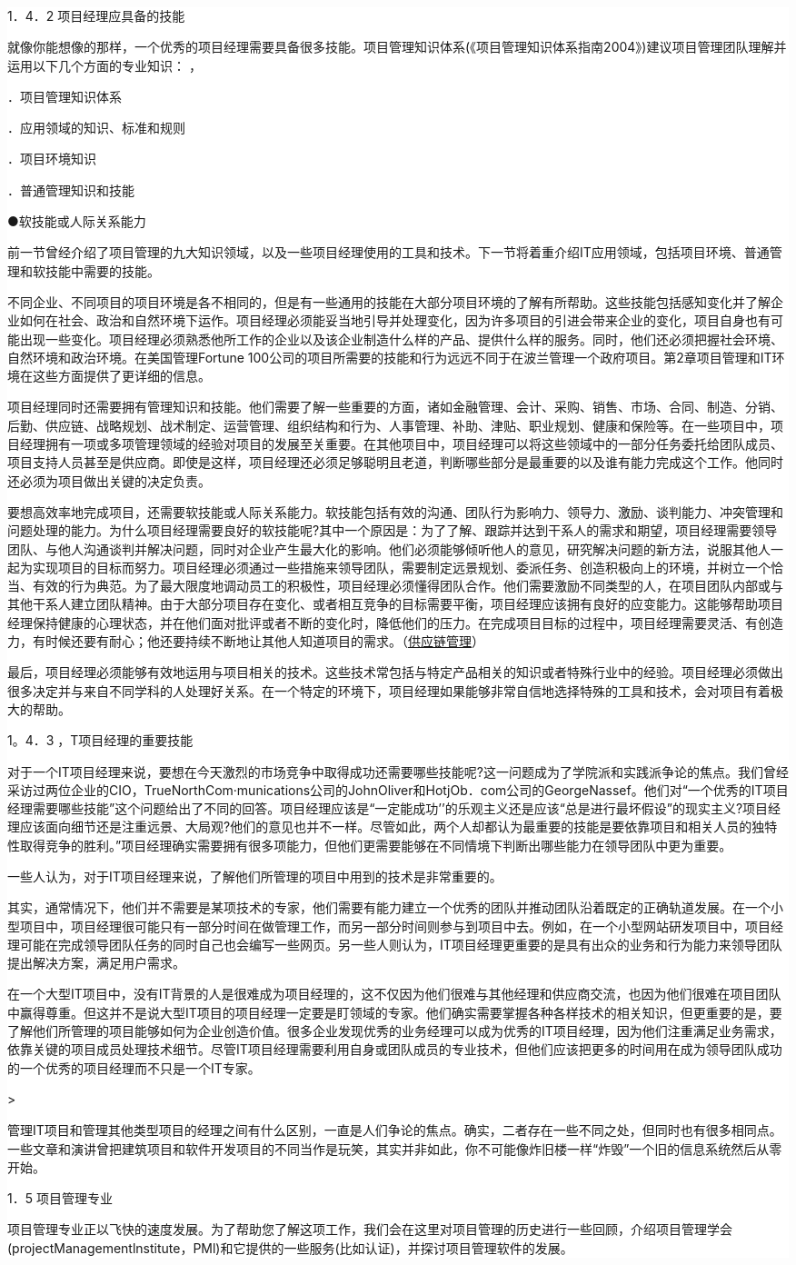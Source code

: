 1．4．2 项目经理应具备的技能

 就像你能想像的那样，一个优秀的项目经理需要具备很多技能。项目管理知识体系(《项目管理知识体系指南2004》)建议项目管理团队理解并运用以下几个方面的专业知识： ，

 ．项目管理知识体系

 ．应用领域的知识、标准和规则

 ．项目环境知识

 ．普通管理知识和技能

 ●软技能或人际关系能力

 前一节曾经介绍了项目管理的九大知识领域，以及一些项目经理使用的工具和技术。下一节将着重介绍IT应用领域，包括项目环境、普通管理和软技能中需要的技能。

 不同企业、不同项目的项目环境是各不相同的，但是有一些通用的技能在大部分项目环境的了解有所帮助。这些技能包括感知变化并了解企业如何在社会、政治和自然环境下运作。项目经理必须能妥当地引导并处理变化，因为许多项目的引进会带来企业的变化，项目自身也有可能出现一些变化。项目经理必须熟悉他所工作的企业以及该企业制造什么样的产品、提供什么样的服务。同时，他们还必须把握社会环境、自然环境和政治环境。在美国管理Fortune 100公司的项目所需要的技能和行为远远不同于在波兰管理一个政府项目。第2章项目管理和IT环境在这些方面提供了更详细的信息。

项目经理同时还需要拥有管理知识和技能。他们需要了解一些重要的方面，诸如金融管理、会计、采购、销售、市场、合同、制造、分销、后勤、供应链、战略规划、战术制定、运营管理、组织结构和行为、人事管理、补助、津贴、职业规划、健康和保险等。在一些项目中，项目经理拥有一项或多项管理领域的经验对项目的发展至关重要。在其他项目中，项目经理可以将这些领域中的一部分任务委托给团队成员、项目支持人员甚至是供应商。即使是这样，项目经理还必须足够聪明且老道，判断哪些部分是最重要的以及谁有能力完成这个工作。他同时还必须为项目做出关键的决定负责。

要想高效率地完成项目，还需要软技能或人际关系能力。软技能包括有效的沟通、团队行为影响力、领导力、激励、谈判能力、冲突管理和问题处理的能力。为什么项目经理需要良好的软技能呢?其中一个原因是：为了了解、跟踪并达到干系人的需求和期望，项目经理需要领导团队、与他人沟通谈判并解决问题，同时对企业产生最大化的影响。他们必须能够倾听他人的意见，研究解决问题的新方法，说服其他人一起为实现项目的目标而努力。项目经理必须通过一些措施来领导团队，需要制定远景规划、委派任务、创造积极向上的环境，并树立一个恰当、有效的行为典范。为了最大限度地调动员工的积极性，项目经理必须懂得团队合作。他们需要激励不同类型的人，在项目团队内部或与其他干系人建立团队精神。由于大部分项目存在变化、或者相互竞争的目标需要平衡，项目经理应该拥有良好的应变能力。这能够帮助项目经理保持健康的心理状态，并在他们面对批评或者不断的变化时，降低他们的压力。在完成项目目标的过程中，项目经理需要灵活、有创造力，有时候还要有耐心；他还要持续不断地让其他人知道项目的需求。（[供应链管理](https://www.digiwin.com/business/)）

最后，项目经理必须能够有效地运用与项目相关的技术。这些技术常包括与特定产品相关的知识或者特殊行业中的经验。项目经理必须做出很多决定并与来自不同学科的人处理好关系。在一个特定的环境下，项目经理如果能够非常自信地选择特殊的工具和技术，会对项目有着极大的帮助。

1。4．3 ，T项目经理的重要技能

 对于一个IT项目经理来说，要想在今天激烈的市场竞争中取得成功还需要哪些技能呢?这一问题成为了学院派和实践派争论的焦点。我们曾经采访过两位企业的CIO，TrueNorthCom·munications公司的JohnOliver和HotjOb．com公司的GeorgeNassef。他们对“一个优秀的IT项目经理需要哪些技能”这个问题给出了不同的回答。项目经理应该是“一定能成功’’的乐观主义还是应该“总是进行最坏假设”的现实主义?项目经理应该面向细节还是注重远景、大局观?他们的意见也并不一样。尽管如此，两个人却都认为最重要的技能是要依靠项目和相关人员的独特性取得竞争的胜利。”项目经理确实需要拥有很多项能力，但他们更需要能够在不同情境下判断出哪些能力在领导团队中更为重要。

 一些人认为，对于IT项目经理来说，了解他们所管理的项目中用到的技术是非常重要的。

其实，通常情况下，他们并不需要是某项技术的专家，他们需要有能力建立一个优秀的团队并推动团队沿着既定的正确轨道发展。在一个小型项目中，项目经理很可能只有一部分时间在做管理工作，而另一部分时间则参与到项目中去。例如，在一个小型网站研发项目中，项目经理可能在完成领导团队任务的同时自己也会编写一些网页。另一些人则认为，IT项目经理更重要的是具有出众的业务和行为能力来领导团队提出解决方案，满足用户需求。

 在一个大型IT项目中，没有IT背景的人是很难成为项目经理的，这不仅因为他们很难与其他经理和供应商交流，也因为他们很难在项目团队中赢得尊重。但这并不是说大型IT项目的项目经理一定要是盯领域的专家。他们确实需要掌握各种各样技术的相关知识，但更重要的是，要了解他们所管理的项目能够如何为企业创造价值。很多企业发现优秀的业务经理可以成为优秀的IT项目经理，因为他们注重满足业务需求，依靠关键的项目成员处理技术细节。尽管IT项目经理需要利用自身或团队成员的专业技术，但他们应该把更多的时间用在成为领导团队成功的一个优秀的项目经理而不只是一个IT专家。



\>

管理IT项目和管理其他类型项目的经理之间有什么区别，一直是人们争论的焦点。确实，二者存在一些不同之处，但同时也有很多相同点。一些文章和演讲曾把建筑项目和软件开发项目的不同当作是玩笑，其实并非如此，你不可能像炸旧楼一样“炸毁”一个旧的信息系统然后从零开始。



1．5 项目管理专业

 项目管理专业正以飞快的速度发展。为了帮助您了解这项工作，我们会在这里对项目管理的历史进行一些回顾，介绍项目管理学会(projectManagementlnstitute，PMl)和它提供的一些服务(比如认证)，并探讨项目管理软件的发展。
